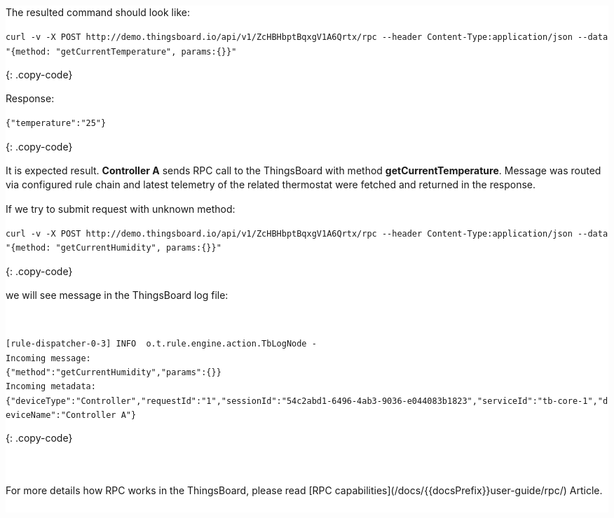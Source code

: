 The resulted command should look like:

```shell
curl -v -X POST http://demo.thingsboard.io/api/v1/ZcHBHbptBqxgV1A6Qrtx/rpc --header Content-Type:application/json --data "{method: "getCurrentTemperature", params:{}}"
```
{: .copy-code}

Response:
```shell
{"temperature":"25"}
```
{: .copy-code}

It is expected result. **Controller A** sends RPC call to the ThingsBoard with method **getCurrentTemperature**. 
Message was routed via configured rule chain and latest telemetry of the related thermostat were fetched and returned in the response.

If we try to submit request with unknown method:

```shell
curl -v -X POST http://demo.thingsboard.io/api/v1/ZcHBHbptBqxgV1A6Qrtx/rpc --header Content-Type:application/json --data "{method: "getCurrentHumidity", params:{}}"
```
{: .copy-code}

we will see message in the ThingsBoard log file:

<br>

```less
[rule-dispatcher-0-3] INFO  o.t.rule.engine.action.TbLogNode -
Incoming message:
{"method":"getCurrentHumidity","params":{}}
Incoming metadata:
{"deviceType":"Controller","requestId":"1","sessionId":"54c2abd1-6496-4ab3-9036-e044083b1823","serviceId":"tb-core-1","deviceName":"Controller A"}
```
{: .copy-code}

<br>
<br>
For more details how RPC works in the ThingsBoard, please read [RPC capabilities](/docs/{{docsPrefix}}user-guide/rpc/) Article.
<br>
<br>
